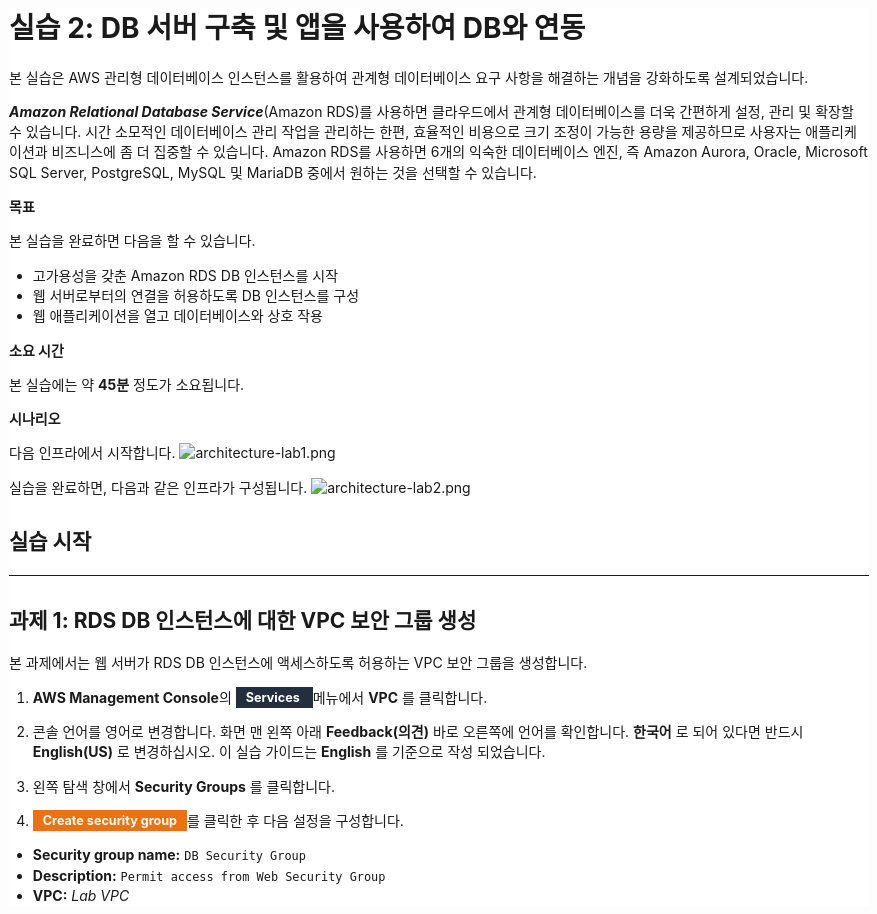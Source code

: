 

# 실습 2: DB 서버 구축 및 앱을 사용하여 DB와 연동

본 실습은 AWS 관리형 데이터베이스 인스턴스를 활용하여 관계형 데이터베이스 요구 사항을 해결하는 개념을 강화하도록 설계되었습니다.

***Amazon Relational Database Service***\(Amazon RDS\)를 사용하면 클라우드에서 관계형 데이터베이스를 더욱 간편하게 설정, 관리 및 확장할 수 있습니다. 시간 소모적인 데이터베이스 관리 작업을 관리하는 한편, 효율적인 비용으로 크기 조정이 가능한 용량을 제공하므로 사용자는 애플리케이션과 비즈니스에 좀 더 집중할 수 있습니다. Amazon RDS를 사용하면 6개의 익숙한 데이터베이스 엔진, 즉 Amazon Aurora, Oracle, Microsoft SQL Server, PostgreSQL, MySQL 및 MariaDB 중에서 원하는 것을 선택할 수 있습니다.

**목표**

본 실습을 완료하면 다음을 할 수 있습니다.

- 고가용성을 갖춘 Amazon RDS DB 인스턴스를 시작
- 웹 서버로부터의 연결을 허용하도록 DB 인스턴스를 구성
- 웹 애플리케이션을 열고 데이터베이스와 상호 작용

**소요 시간**

본 실습에는 약 **45분** 정도가 소요됩니다.

**시나리오**

다음 인프라에서 시작합니다.
![architecture-lab1.png](https://ap-northeast-1-tcprod.s3.amazonaws.com/courses/ILT-TF-100-TECESS/v4.7.16/lab-2-configure-website-datastore/instructions/ko_kr/images/architecture-lab1.png)

실습을 완료하면, 다음과 같은 인프라가 구성됩니다.
![architecture-lab2.png](https://ap-northeast-1-tcprod.s3.amazonaws.com/courses/ILT-TF-100-TECESS/v4.7.16/lab-2-configure-website-datastore/instructions/ko_kr/images/architecture-lab2.png)

## 실습 시작
---------------------------------------

## 과제 1: RDS DB 인스턴스에 대한 VPC 보안 그룹 생성

본 과제에서는 웹 서버가 RDS DB 인스턴스에 액세스하도록 허용하는 VPC 보안 그룹을 생성합니다.

1. **AWS Management Console**의 <span style="background-color:#232f3e; font-weight:bold; font-size:90%; color:white; position:relative; top:-1px; padding-top:3px; padding-bottom:3px; padding-left:10px; padding-right:10px;">Services <i class="fas fa-angle-down"></i></span> 메뉴에서 **VPC** 를 클릭합니다.

2. 콘솔 언어를 영어로 변경합니다. 화면 맨 왼쪽 아래 **Feedback(의견)**  바로 오른쪽에 언어를 확인합니다. **한국어** 로 되어 있다면 반드시 **English(US)** 로 변경하십시오. 이 실습 가이드는 **English** 를 기준으로 작성 되었습니다.

3. 왼쪽 탐색 창에서  **Security Groups** 를 클릭합니다.

4. <span style="background-color:#ec7211; font-weight:bold; font-size:90%; color:white; position:relative; top:-1px; padding-top:3px; padding-bottom:3px; padding-left:10px; padding-right:10px;white-space: nowrap">Create security group</span>를 클릭한 후 다음 설정을 구성합니다.

- **Security group name:** `DB Security Group`
- **Description:** `Permit access from Web Security Group`
- **VPC:** _Lab VPC_
